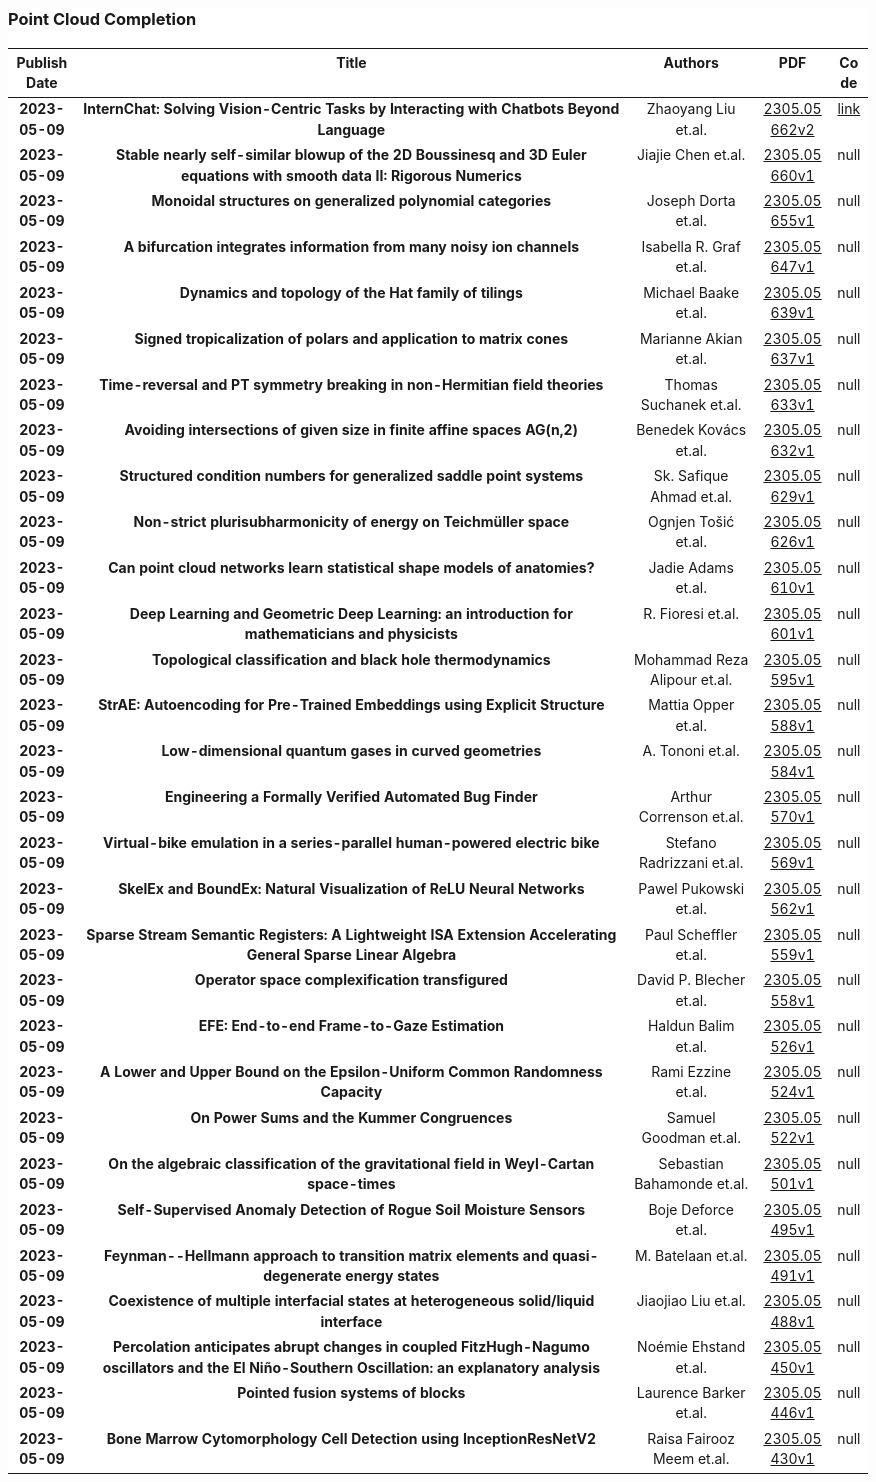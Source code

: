 ### Point Cloud Completion
|Publish Date|Title|Authors|PDF|Code|
| :---: | :---: | :---: | :---: | :---: |
|**2023-05-09**|**InternChat: Solving Vision-Centric Tasks by Interacting with Chatbots Beyond Language**|Zhaoyang Liu et.al.|[2305.05662v2](http://arxiv.org/abs/2305.05662v2)|[link](https://github.com/opengvlab/internchat)|
|**2023-05-09**|**Stable nearly self-similar blowup of the 2D Boussinesq and 3D Euler equations with smooth data II: Rigorous Numerics**|Jiajie Chen et.al.|[2305.05660v1](http://arxiv.org/abs/2305.05660v1)|null|
|**2023-05-09**|**Monoidal structures on generalized polynomial categories**|Joseph Dorta et.al.|[2305.05655v1](http://arxiv.org/abs/2305.05655v1)|null|
|**2023-05-09**|**A bifurcation integrates information from many noisy ion channels**|Isabella R. Graf et.al.|[2305.05647v1](http://arxiv.org/abs/2305.05647v1)|null|
|**2023-05-09**|**Dynamics and topology of the Hat family of tilings**|Michael Baake et.al.|[2305.05639v1](http://arxiv.org/abs/2305.05639v1)|null|
|**2023-05-09**|**Signed tropicalization of polars and application to matrix cones**|Marianne Akian et.al.|[2305.05637v1](http://arxiv.org/abs/2305.05637v1)|null|
|**2023-05-09**|**Time-reversal and PT symmetry breaking in non-Hermitian field theories**|Thomas Suchanek et.al.|[2305.05633v1](http://arxiv.org/abs/2305.05633v1)|null|
|**2023-05-09**|**Avoiding intersections of given size in finite affine spaces AG(n,2)**|Benedek Kovács et.al.|[2305.05632v1](http://arxiv.org/abs/2305.05632v1)|null|
|**2023-05-09**|**Structured condition numbers for generalized saddle point systems**|Sk. Safique Ahmad et.al.|[2305.05629v1](http://arxiv.org/abs/2305.05629v1)|null|
|**2023-05-09**|**Non-strict plurisubharmonicity of energy on Teichmüller space**|Ognjen Tošić et.al.|[2305.05626v1](http://arxiv.org/abs/2305.05626v1)|null|
|**2023-05-09**|**Can point cloud networks learn statistical shape models of anatomies?**|Jadie Adams et.al.|[2305.05610v1](http://arxiv.org/abs/2305.05610v1)|null|
|**2023-05-09**|**Deep Learning and Geometric Deep Learning: an introduction for mathematicians and physicists**|R. Fioresi et.al.|[2305.05601v1](http://arxiv.org/abs/2305.05601v1)|null|
|**2023-05-09**|**Topological classification and black hole thermodynamics**|Mohammad Reza Alipour et.al.|[2305.05595v1](http://arxiv.org/abs/2305.05595v1)|null|
|**2023-05-09**|**StrAE: Autoencoding for Pre-Trained Embeddings using Explicit Structure**|Mattia Opper et.al.|[2305.05588v1](http://arxiv.org/abs/2305.05588v1)|null|
|**2023-05-09**|**Low-dimensional quantum gases in curved geometries**|A. Tononi et.al.|[2305.05584v1](http://arxiv.org/abs/2305.05584v1)|null|
|**2023-05-09**|**Engineering a Formally Verified Automated Bug Finder**|Arthur Correnson et.al.|[2305.05570v1](http://arxiv.org/abs/2305.05570v1)|null|
|**2023-05-09**|**Virtual-bike emulation in a series-parallel human-powered electric bike**|Stefano Radrizzani et.al.|[2305.05569v1](http://arxiv.org/abs/2305.05569v1)|null|
|**2023-05-09**|**SkelEx and BoundEx: Natural Visualization of ReLU Neural Networks**|Pawel Pukowski et.al.|[2305.05562v1](http://arxiv.org/abs/2305.05562v1)|null|
|**2023-05-09**|**Sparse Stream Semantic Registers: A Lightweight ISA Extension Accelerating General Sparse Linear Algebra**|Paul Scheffler et.al.|[2305.05559v1](http://arxiv.org/abs/2305.05559v1)|null|
|**2023-05-09**|**Operator space complexification transfigured**|David P. Blecher et.al.|[2305.05558v1](http://arxiv.org/abs/2305.05558v1)|null|
|**2023-05-09**|**EFE: End-to-end Frame-to-Gaze Estimation**|Haldun Balim et.al.|[2305.05526v1](http://arxiv.org/abs/2305.05526v1)|null|
|**2023-05-09**|**A Lower and Upper Bound on the Epsilon-Uniform Common Randomness Capacity**|Rami Ezzine et.al.|[2305.05524v1](http://arxiv.org/abs/2305.05524v1)|null|
|**2023-05-09**|**On Power Sums and the Kummer Congruences**|Samuel Goodman et.al.|[2305.05522v1](http://arxiv.org/abs/2305.05522v1)|null|
|**2023-05-09**|**On the algebraic classification of the gravitational field in Weyl-Cartan space-times**|Sebastian Bahamonde et.al.|[2305.05501v1](http://arxiv.org/abs/2305.05501v1)|null|
|**2023-05-09**|**Self-Supervised Anomaly Detection of Rogue Soil Moisture Sensors**|Boje Deforce et.al.|[2305.05495v1](http://arxiv.org/abs/2305.05495v1)|null|
|**2023-05-09**|**Feynman--Hellmann approach to transition matrix elements and quasi-degenerate energy states**|M. Batelaan et.al.|[2305.05491v1](http://arxiv.org/abs/2305.05491v1)|null|
|**2023-05-09**|**Coexistence of multiple interfacial states at heterogeneous solid/liquid interface**|Jiaojiao Liu et.al.|[2305.05488v1](http://arxiv.org/abs/2305.05488v1)|null|
|**2023-05-09**|**Percolation anticipates abrupt changes in coupled FitzHugh-Nagumo oscillators and the El Niño-Southern Oscillation: an explanatory analysis**|Noémie Ehstand et.al.|[2305.05450v1](http://arxiv.org/abs/2305.05450v1)|null|
|**2023-05-09**|**Pointed fusion systems of blocks**|Laurence Barker et.al.|[2305.05446v1](http://arxiv.org/abs/2305.05446v1)|null|
|**2023-05-09**|**Bone Marrow Cytomorphology Cell Detection using InceptionResNetV2**|Raisa Fairooz Meem et.al.|[2305.05430v1](http://arxiv.org/abs/2305.05430v1)|null|
